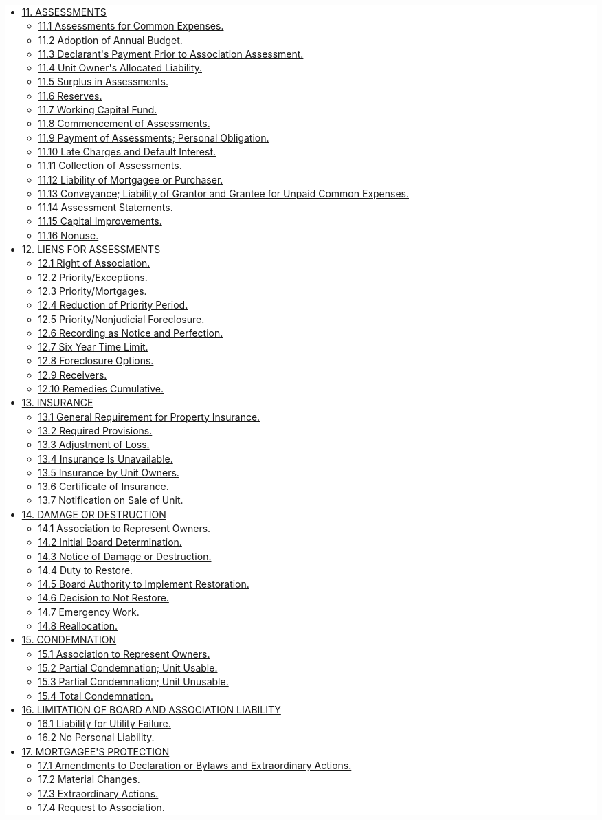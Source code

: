   - [11. ASSESSMENTS](#11-assessments)
    - [11.1 Assessments for Common Expenses.](#111-assessments-for-common-expenses)
    - [11.2 Adoption of Annual Budget.](#112-adoption-of-annual-budget)
    - [11.3 Declarant's Payment Prior to Association Assessment.](#113-declarants-payment-prior-to-association-assessment)
    - [11.4 Unit Owner's Allocated Liability.](#114-unit-owners-allocated-liability)
    - [11.5 Surplus in Assessments.](#115-surplus-in-assessments)
    - [11.6 Reserves.](#116-reserves)
    - [11.7 Working Capital Fund.](#117-working-capital-fund)
    - [11.8 Commencement of Assessments.](#118-commencement-of-assessments)
    - [11.9 Payment of Assessments; Personal Obligation.](#119-payment-of-assessments-personal-obligation)
    - [11.10 Late Charges and Default Interest.](#1110-late-charges-and-default-interest)
    - [11.11 Collection of Assessments.](#1111-collection-of-assessments)
    - [11.12 Liability of Mortgagee or Purchaser.](#1112-liability-of-mortgagee-or-purchaser)
    - [11.13 Conveyance; Liability of Grantor and Grantee for Unpaid Common Expenses.](#1113-conveyance-liability-of-grantor-and-grantee-for-unpaid-common-expenses)
    - [11.14 Assessment Statements.](#1114-assessment-statements)
    - [11.15 Capital Improvements.](#1115-capital-improvements)
    - [11.16 Nonuse.](#1116-nonuse)
  - [12. LIENS FOR ASSESSMENTS](#12-liens-for-assessments)
    - [12.1 Right of Association.](#121-right-of-association)
    - [12.2 Priority/Exceptions.](#122-priorityexceptions)
    - [12.3 Priority/Mortgages.](#123-prioritymortgages)
    - [12.4 Reduction of Priority Period.](#124-reduction-of-priority-period)
    - [12.5 Priority/Nonjudicial Foreclosure.](#125-prioritynonjudicial-foreclosure)
    - [12.6 Recording as Notice and Perfection.](#126-recording-as-notice-and-perfection)
    - [12.7 Six Year Time Limit.](#127-six-year-time-limit)
    - [12.8 Foreclosure Options.](#128-foreclosure-options)
    - [12.9 Receivers.](#129-receivers)
    - [12.10 Remedies Cumulative.](#1210-remedies-cumulative)
  - [13. INSURANCE](#13-insurance)
    - [13.1 General Requirement for Property Insurance.](#131-general-requirement-for-property-insurance)
    - [13.2 Required Provisions.](#132-required-provisions)
    - [13.3 Adjustment of Loss.](#133-adjustment-of-loss)
    - [13.4 Insurance Is Unavailable.](#134-insurance-is-unavailable)
    - [13.5 Insurance by Unit Owners.](#135-insurance-by-unit-owners)
    - [13.6 Certificate of Insurance.](#136-certificate-of-insurance)
    - [13.7 Notification on Sale of Unit.](#137-notification-on-sale-of-unit)
  - [14. DAMAGE OR DESTRUCTION](#14-damage-or-destruction)
    - [14.1 Association to Represent Owners.](#141-association-to-represent-owners)
    - [14.2 Initial Board Determination.](#142-initial-board-determination)
    - [14.3 Notice of Damage or Destruction.](#143-notice-of-damage-or-destruction)
    - [14.4 Duty to Restore.](#144-duty-to-restore)
    - [14.5 Board Authority to Implement Restoration.](#145-board-authority-to-implement-restoration)
    - [14.6 Decision to Not Restore.](#146-decision-to-not-restore)
    - [14.7 Emergency Work.](#147-emergency-work)
    - [14.8 Reallocation.](#148-reallocation)
  - [15. CONDEMNATION](#15-condemnation)
    - [15.1 Association to Represent Owners.](#151-association-to-represent-owners)
    - [15.2 Partial Condemnation; Unit Usable.](#152-partial-condemnation-unit-usable)
    - [15.3 Partial Condemnation; Unit Unusable.](#153-partial-condemnation-unit-unusable)
    - [15.4 Total Condemnation.](#154-total-condemnation)
  - [16. LIMITATION OF BOARD AND ASSOCIATION LIABILITY](#16-limitation-of-board-and-association-liability)
    - [16.1 Liability for Utility Failure.](#161-liability-for-utility-failure)
    - [16.2 No Personal Liability.](#162-no-personal-liability)
  - [17. MORTGAGEE'S PROTECTION](#17-mortgagees-protection)
    - [17.1 Amendments to Declaration or Bylaws and Extraordinary Actions.](#171-amendments-to-declaration-or-bylaws-and-extraordinary-actions)
    - [17.2 Material Changes.](#172-material-changes)
    - [17.3 Extraordinary Actions.](#173-extraordinary-actions)
    - [17.4 Request to Association.](#174-request-to-association)